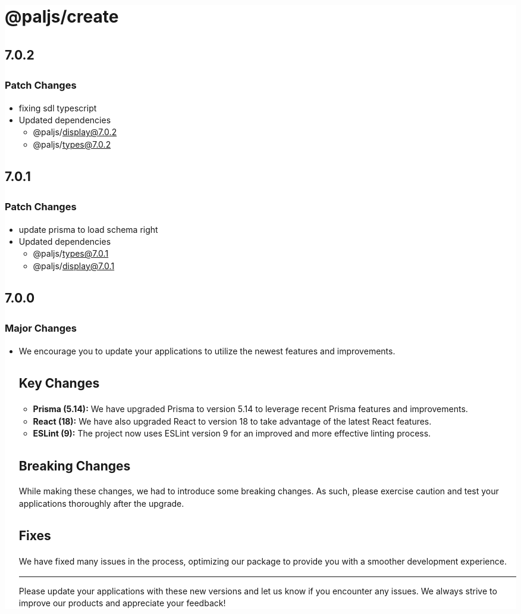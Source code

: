 # @paljs/create

## 7.0.2

### Patch Changes

- fixing sdl typescript
- Updated dependencies
  - @paljs/display@7.0.2
  - @paljs/types@7.0.2

## 7.0.1

### Patch Changes

- update prisma to load schema right
- Updated dependencies
  - @paljs/types@7.0.1
  - @paljs/display@7.0.1

## 7.0.0

### Major Changes

- We encourage you to update your applications to utilize the newest features and improvements.

  ## Key Changes

  - **Prisma (5.14):** We have upgraded Prisma to version 5.14 to leverage recent Prisma features and improvements.
  - **React (18):** We have also upgraded React to version 18 to take advantage of the latest React features.
  - **ESLint (9):** The project now uses ESLint version 9 for an improved and more effective linting process.

  ## Breaking Changes

  While making these changes, we had to introduce some breaking changes. As such, please exercise caution and test your applications thoroughly after the upgrade.

  ## Fixes

  We have fixed many issues in the process, optimizing our package to provide you with a smoother development experience.

  ***

  Please update your applications with these new versions and let us know if you encounter any issues. We always strive to improve our products and appreciate your feedback!
